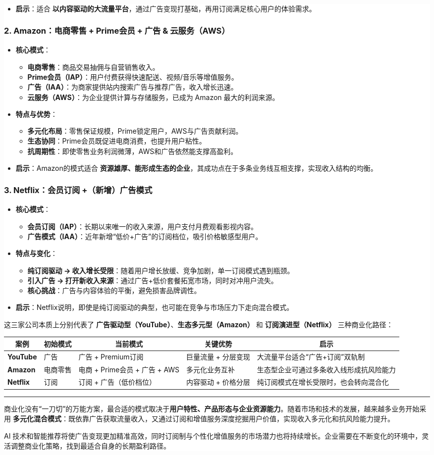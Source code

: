 * **启示**：适合 **以内容驱动的大流量平台**，通过广告变现打基础，再用订阅满足核心用户的体验需求。


### 2. Amazon：电商零售 + Prime会员 + 广告 & 云服务（AWS）

* **核心模式**：

  * **电商零售**：商品交易抽佣与自营销售收入。
  * **Prime会员（IAP）**：用户付费获得快速配送、视频/音乐等增值服务。
  * **广告（IAA）**：为商家提供站内搜索广告与推荐广告，收入增长迅速。
  * **云服务（AWS）**：为企业提供计算与存储服务，已成为 Amazon 最大的利润来源。

* **特点与优势**：

  * **多元化布局**：零售保证规模，Prime锁定用户，AWS与广告贡献利润。
  * **生态协同**：Prime会员既促进电商消费，也提升用户粘性。
  * **抗周期性**：即使零售业务利润微薄，AWS和广告依然能支撑高盈利。

* **启示**：Amazon的模式适合 **资源雄厚、能形成生态的企业**，其成功点在于多条业务线互相支撑，实现收入结构的均衡。


### 3. Netflix：会员订阅 +（新增）广告模式

* **核心模式**：

  * **会员订阅（IAP）**：长期以来唯一的收入来源，用户支付月费观看影视内容。
  * **广告模式（IAA）**：近年新增“低价+广告”的订阅档位，吸引价格敏感型用户。

* **特点与变化**：

  * **纯订阅驱动 → 收入增长受限**：随着用户增长放缓、竞争加剧，单一订阅模式遇到瓶颈。
  * **引入广告 → 打开新收入来源**：通过广告+低价套餐拓宽市场，同时对冲用户流失。
  * **核心挑战**：广告与内容体验的平衡，避免损害品牌调性。

* **启示**：Netflix说明，即使是纯订阅驱动的典型，也可能在竞争与市场压力下走向混合模式。


这三家公司本质上分别代表了 **广告驱动型（YouTube）**、**生态多元型（Amazon）** 和 **订阅演进型（Netflix）** 三种商业化路径：

| 案例          | 初始模式 | 当前模式                    | 关键优势        | 启示                   |
| ----------- | ---- | ----------------------- | ----------- | -------------------- |
| **YouTube** | 广告   | 广告 + Premium订阅          | 巨量流量 + 分层变现 | 大流量平台适合“广告+订阅”双轨制    |
| **Amazon**  | 电商零售 | 电商 + Prime会员 + 广告 + AWS | 多元化业务互补     | 生态型企业可通过多条收入线形成抗风险能力 |
| **Netflix** | 订阅   | 订阅 + 广告（低价档位）           | 内容驱动 + 价格分层 | 纯订阅模式在增长受限时，也会转向混合化  |


---

商业化没有“一刀切”的万能方案，最合适的模式取决于**用户特性、产品形态与企业资源能力**。随着市场和技术的发展，越来越多业务开始采用 **多元化混合模式**：既依靠广告获取流量收入，又通过订阅和增值服务深度挖掘用户价值，实现收入多元化和抗风险能力提升。

AI 技术和智能推荐将使广告变现更加精准高效，同时订阅制与个性化增值服务的市场潜力也将持续增长。企业需要在不断变化的环境中，灵活调整商业化策略，找到最适合自身的长期盈利路径。

